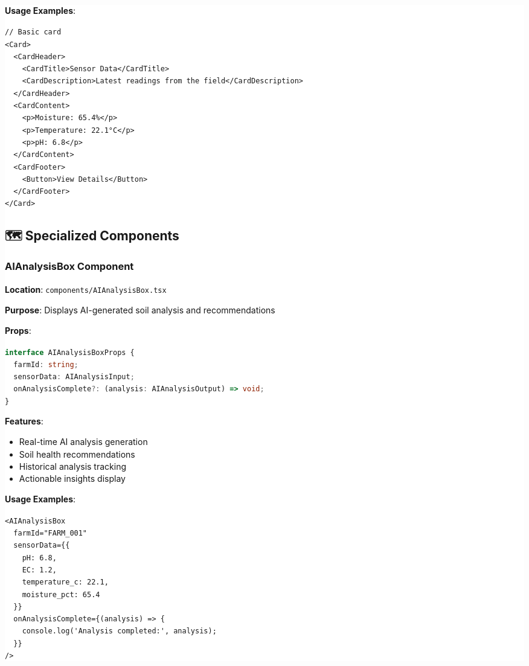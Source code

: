 **Usage Examples**:
```tsx
// Basic card
<Card>
  <CardHeader>
    <CardTitle>Sensor Data</CardTitle>
    <CardDescription>Latest readings from the field</CardDescription>
  </CardHeader>
  <CardContent>
    <p>Moisture: 65.4%</p>
    <p>Temperature: 22.1°C</p>
    <p>pH: 6.8</p>
  </CardContent>
  <CardFooter>
    <Button>View Details</Button>
  </CardFooter>
</Card>
```

## 🗺️ Specialized Components

### AIAnalysisBox Component

**Location**: `components/AIAnalysisBox.tsx`

**Purpose**: Displays AI-generated soil analysis and recommendations

**Props**:
```typescript
interface AIAnalysisBoxProps {
  farmId: string;
  sensorData: AIAnalysisInput;
  onAnalysisComplete?: (analysis: AIAnalysisOutput) => void;
}
```

**Features**:
- Real-time AI analysis generation
- Soil health recommendations
- Historical analysis tracking
- Actionable insights display

**Usage Examples**:
```tsx
<AIAnalysisBox
  farmId="FARM_001"
  sensorData={{
    pH: 6.8,
    EC: 1.2,
    temperature_c: 22.1,
    moisture_pct: 65.4
  }}
  onAnalysisComplete={(analysis) => {
    console.log('Analysis completed:', analysis);
  }}
/>
```
